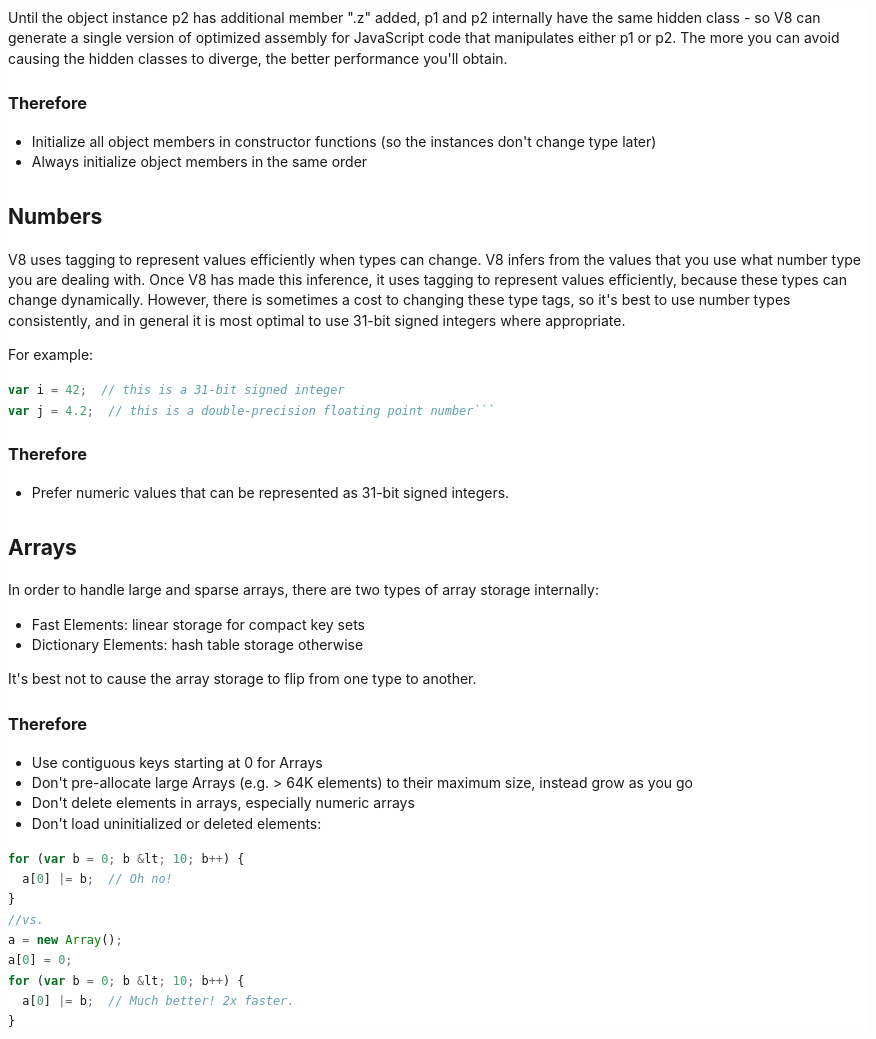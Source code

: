 Until the object instance p2 has additional member ".z" added, p1 and p2 internally have the same hidden class - so V8 can generate a single version of optimized assembly for JavaScript code that manipulates either p1 or p2.  The more you can avoid causing the hidden classes to diverge, the better performance you'll obtain.

### Therefore

- Initialize all object members in constructor functions (so the instances don't change type later)
- Always initialize object members in the same order

## Numbers

V8 uses tagging to represent values efficiently when types can change.  V8 infers from the values that you use what number type you are dealing with. Once V8 has made this inference, it uses tagging to represent values efficiently, because these types can change dynamically. However, there is sometimes a cost to changing these type tags, so it's best to use number types consistently, and in general it is most optimal to use 31-bit signed integers where appropriate.

For example:

```js
var i = 42;  // this is a 31-bit signed integer
var j = 4.2;  // this is a double-precision floating point number```
```

### Therefore

- Prefer numeric values that can be represented as 31-bit signed integers.

## Arrays

In order to handle large and sparse arrays, there are two types of array storage internally:

- Fast Elements: linear storage for compact key sets
- Dictionary Elements: hash table storage otherwise

It's best not to cause the array storage to flip from one type to another.

### Therefore

- Use contiguous keys starting at 0 for Arrays
- Don't pre-allocate large Arrays (e.g. > 64K elements) to their maximum size, instead grow as you go
- Don't delete elements in arrays, especially numeric arrays
- Don't load uninitialized or deleted elements:

``` js a = new Array();
for (var b = 0; b &lt; 10; b++) {
  a[0] |= b;  // Oh no!
}
//vs.
a = new Array();
a[0] = 0;
for (var b = 0; b &lt; 10; b++) {
  a[0] |= b;  // Much better! 2x faster.
}
```
